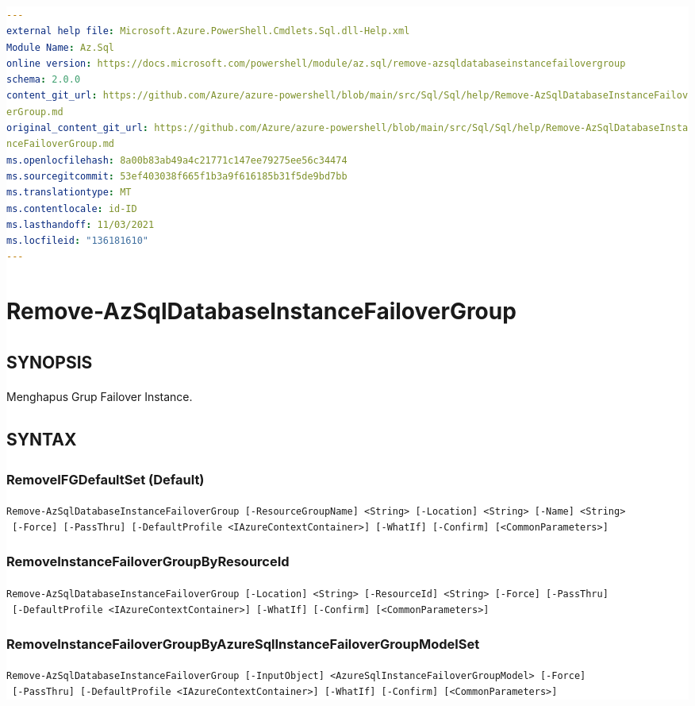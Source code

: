 ```yaml
---
external help file: Microsoft.Azure.PowerShell.Cmdlets.Sql.dll-Help.xml
Module Name: Az.Sql
online version: https://docs.microsoft.com/powershell/module/az.sql/remove-azsqldatabaseinstancefailovergroup
schema: 2.0.0
content_git_url: https://github.com/Azure/azure-powershell/blob/main/src/Sql/Sql/help/Remove-AzSqlDatabaseInstanceFailoverGroup.md
original_content_git_url: https://github.com/Azure/azure-powershell/blob/main/src/Sql/Sql/help/Remove-AzSqlDatabaseInstanceFailoverGroup.md
ms.openlocfilehash: 8a00b83ab49a4c21771c147ee79275ee56c34474
ms.sourcegitcommit: 53ef403038f665f1b3a9f616185b31f5de9bd7bb
ms.translationtype: MT
ms.contentlocale: id-ID
ms.lasthandoff: 11/03/2021
ms.locfileid: "136181610"
---
```

# Remove-AzSqlDatabaseInstanceFailoverGroup

## SYNOPSIS
Menghapus Grup Failover Instance.

## SYNTAX

### RemoveIFGDefaultSet (Default)
```
Remove-AzSqlDatabaseInstanceFailoverGroup [-ResourceGroupName] <String> [-Location] <String> [-Name] <String>
 [-Force] [-PassThru] [-DefaultProfile <IAzureContextContainer>] [-WhatIf] [-Confirm] [<CommonParameters>]
```

### RemoveInstanceFailoverGroupByResourceId
```
Remove-AzSqlDatabaseInstanceFailoverGroup [-Location] <String> [-ResourceId] <String> [-Force] [-PassThru]
 [-DefaultProfile <IAzureContextContainer>] [-WhatIf] [-Confirm] [<CommonParameters>]
```

### RemoveInstanceFailoverGroupByAzureSqlInstanceFailoverGroupModelSet
```
Remove-AzSqlDatabaseInstanceFailoverGroup [-InputObject] <AzureSqlInstanceFailoverGroupModel> [-Force]
 [-PassThru] [-DefaultProfile <IAzureContextContainer>] [-WhatIf] [-Confirm] [<CommonParameters>]
```
